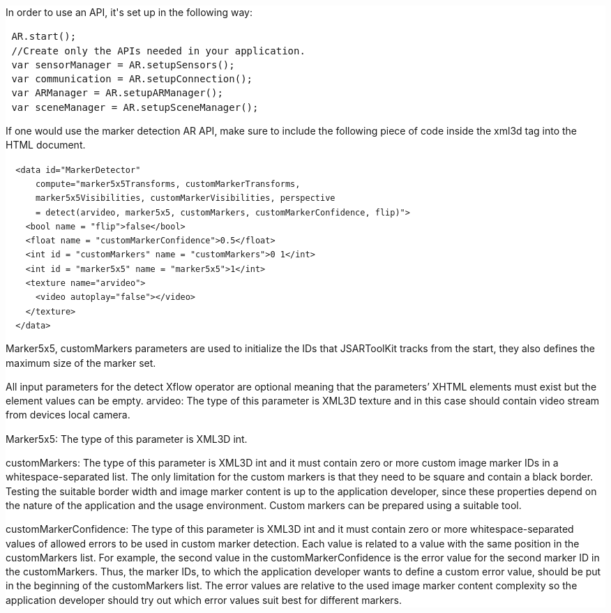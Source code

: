 In order to use an API, it's set up in the following way:
<pre>
 AR.start();
 //Create only the APIs needed in your application.
 var sensorManager = AR.setupSensors();
 var communication = AR.setupConnection();
 var ARManager = AR.setupARManager();
 var sceneManager = AR.setupSceneManager();
</pre>

If one would use the marker detection AR API, make sure to include the following piece of code inside the xml3d tag into the HTML document.

```
  <data id="MarkerDetector" 
      compute="marker5x5Transforms, customMarkerTransforms, 
      marker5x5Visibilities, customMarkerVisibilities, perspective 
      = detect(arvideo, marker5x5, customMarkers, customMarkerConfidence, flip)">
    <bool name = "flip">false</bool>
    <float name = "customMarkerConfidence">0.5</float>
    <int id = "customMarkers" name = "customMarkers">0 1</int>
    <int id = "marker5x5" name = "marker5x5">1</int>
    <texture name="arvideo">
      <video autoplay="false"></video>
    </texture>
  </data>
```

Marker5x5, customMarkers parameters are used to initialize the IDs that JSARToolKit tracks from the start, they also defines the maximum size of the marker set.   

All input parameters for the detect Xflow operator are optional meaning that the parameters’ XHTML elements must exist but the element values can be empty.
  arvideo:                The type of this parameter is XML3D texture and in 
                          this case should contain video stream from devices 
                          local camera.

  Marker5x5:              The type of this parameter is XML3D int.

  customMarkers:          The type of this parameter is XML3D int and it must 
                          contain zero or more custom image marker IDs in a 
                          whitespace-separated list. The only limitation for the 
                          custom markers is that they need to be square and 
                          contain a black border. Testing the suitable border 
                          width and image marker content is up to the 
                          application developer, since these properties depend 
                          on the nature of the application and the usage 
                          environment. Custom markers can be prepared using 
                          a suitable tool.                          

  customMarkerConfidence: The type of this parameter is XML3D int and it must 
                          contain zero or more whitespace-separated values of 
                          allowed errors to be used in custom marker detection. 
                          Each value is related to a value with the same 
                          position in the customMarkers list. For example, the 
                          second value in the customMarkerConfidence is the 
                          error value for the second marker ID in the 
                          customMarkers. Thus, the marker IDs, to which the 
                          application developer wants to define a custom error 
                          value, should be put in the beginning of the 
                          customMarkers list. The error values are relative to 
                          the used image marker content complexity so the 
                          application developer should try out which error 
                          values suit best for different markers.
